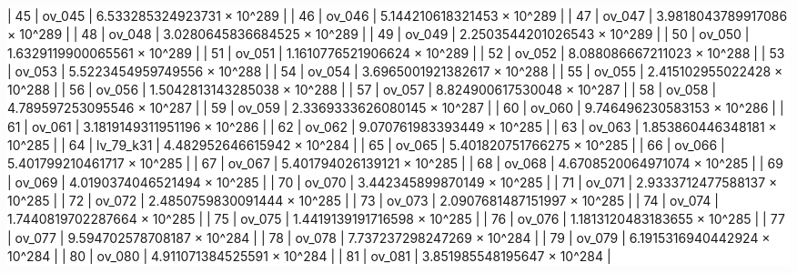 | 45 | ov_045 | 6.533285324923731 × 10^289 |
| 46 | ov_046 | 5.144210618321453 × 10^289 |
| 47 | ov_047 | 3.9818043789917086 × 10^289 |
| 48 | ov_048 | 3.0280645836684525 × 10^289 |
| 49 | ov_049 | 2.2503544201026543 × 10^289 |
| 50 | ov_050 | 1.6329119900065561 × 10^289 |
| 51 | ov_051 | 1.1610776521906624 × 10^289 |
| 52 | ov_052 | 8.088086667211023 × 10^288 |
| 53 | ov_053 | 5.5223454959749556 × 10^288 |
| 54 | ov_054 | 3.6965001921382617 × 10^288 |
| 55 | ov_055 | 2.415102955022428 × 10^288 |
| 56 | ov_056 | 1.5042813143285038 × 10^288 |
| 57 | ov_057 | 8.824900617530048 × 10^287 |
| 58 | ov_058 | 4.789597253095546 × 10^287 |
| 59 | ov_059 | 2.3369333626080145 × 10^287 |
| 60 | ov_060 | 9.746496230583153 × 10^286 |
| 61 | ov_061 | 3.1819149311951196 × 10^286 |
| 62 | ov_062 | 9.070761983393449 × 10^285 |
| 63 | ov_063 | 1.853860446348181 × 10^285 |
| 64 | lv_79_k31 | 4.482952646615942 × 10^284 |
| 65 | ov_065 | 5.401820751766275 × 10^285 |
| 66 | ov_066 | 5.401799210461717 × 10^285 |
| 67 | ov_067 | 5.401794026139121 × 10^285 |
| 68 | ov_068 | 4.6708520064971074 × 10^285 |
| 69 | ov_069 | 4.0190374046521494 × 10^285 |
| 70 | ov_070 | 3.442345899870149 × 10^285 |
| 71 | ov_071 | 2.9333712477588137 × 10^285 |
| 72 | ov_072 | 2.4850759830091444 × 10^285 |
| 73 | ov_073 | 2.0907681487151997 × 10^285 |
| 74 | ov_074 | 1.7440819702287664 × 10^285 |
| 75 | ov_075 | 1.4419139191716598 × 10^285 |
| 76 | ov_076 | 1.1813120483183655 × 10^285 |
| 77 | ov_077 | 9.594702578708187 × 10^284 |
| 78 | ov_078 | 7.737237298247269 × 10^284 |
| 79 | ov_079 | 6.1915316940442924 × 10^284 |
| 80 | ov_080 | 4.911071384525591 × 10^284 |
| 81 | ov_081 | 3.851985548195647 × 10^284 |